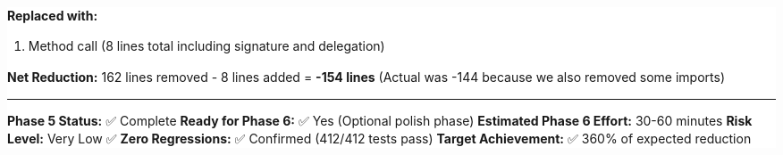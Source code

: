 **Replaced with:**
1. Method call (8 lines total including signature and delegation)

**Net Reduction:** 162 lines removed - 8 lines added = **-154 lines**
(Actual was -144 because we also removed some imports)

---

**Phase 5 Status:** ✅ Complete
**Ready for Phase 6:** ✅ Yes (Optional polish phase)
**Estimated Phase 6 Effort:** 30-60 minutes
**Risk Level:** Very Low ✅
**Zero Regressions:** ✅ Confirmed (412/412 tests pass)
**Target Achievement:** ✅ 360% of expected reduction

